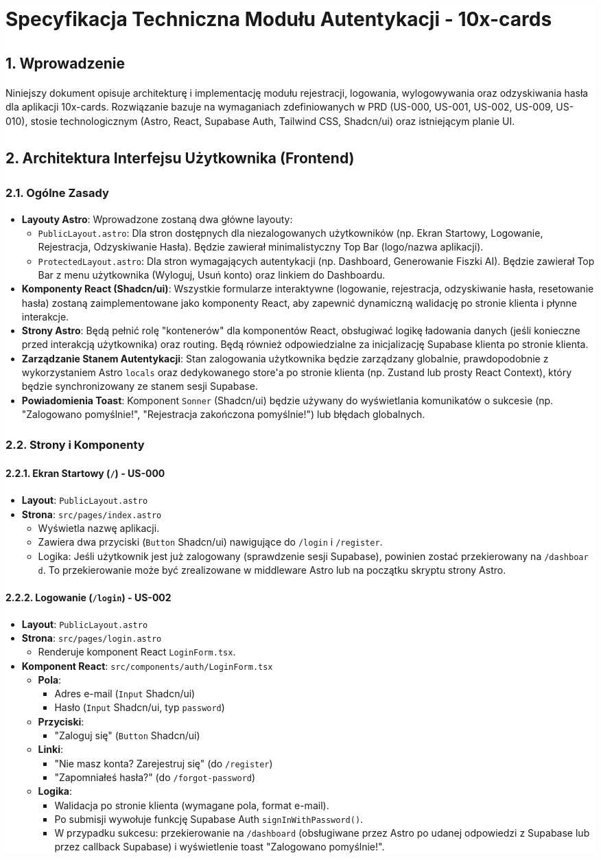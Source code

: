 # Specyfikacja Techniczna Modułu Autentykacji - 10x-cards

## 1. Wprowadzenie

Niniejszy dokument opisuje architekturę i implementację modułu rejestracji, logowania, wylogowywania oraz odzyskiwania hasła dla aplikacji 10x-cards. Rozwiązanie bazuje na wymaganiach zdefiniowanych w PRD (US-000, US-001, US-002, US-009, US-010), stosie technologicznym (Astro, React, Supabase Auth, Tailwind CSS, Shadcn/ui) oraz istniejącym planie UI.

## 2. Architektura Interfejsu Użytkownika (Frontend)

### 2.1. Ogólne Zasady

- **Layouty Astro**: Wprowadzone zostaną dwa główne layouty:
    - `PublicLayout.astro`: Dla stron dostępnych dla niezalogowanych użytkowników (np. Ekran Startowy, Logowanie, Rejestracja, Odzyskiwanie Hasła). Będzie zawierał minimalistyczny Top Bar (logo/nazwa aplikacji).
    - `ProtectedLayout.astro`: Dla stron wymagających autentykacji (np. Dashboard, Generowanie Fiszki AI). Będzie zawierał Top Bar z menu użytkownika (Wyloguj, Usuń konto) oraz linkiem do Dashboardu.
- **Komponenty React (Shadcn/ui)**: Wszystkie formularze interaktywne (logowanie, rejestracja, odzyskiwanie hasła, resetowanie hasła) zostaną zaimplementowane jako komponenty React, aby zapewnić dynamiczną walidację po stronie klienta i płynne interakcje.
- **Strony Astro**: Będą pełnić rolę "kontenerów" dla komponentów React, obsługiwać logikę ładowania danych (jeśli konieczne przed interakcją użytkownika) oraz routing. Będą również odpowiedzialne za inicjalizację Supabase klienta po stronie klienta.
- **Zarządzanie Stanem Autentykacji**: Stan zalogowania użytkownika będzie zarządzany globalnie, prawdopodobnie z wykorzystaniem Astro `locals` oraz dedykowanego store'a po stronie klienta (np. Zustand lub prosty React Context), który będzie synchronizowany ze stanem sesji Supabase.
- **Powiadomienia Toast**: Komponent `Sonner` (Shadcn/ui) będzie używany do wyświetlania komunikatów o sukcesie (np. "Zalogowano pomyślnie!", "Rejestracja zakończona pomyślnie!") lub błędach globalnych.

### 2.2. Strony i Komponenty

#### 2.2.1. Ekran Startowy (`/`) - US-000
- **Layout**: `PublicLayout.astro`
- **Strona**: `src/pages/index.astro`
    - Wyświetla nazwę aplikacji.
    - Zawiera dwa przyciski (`Button` Shadcn/ui) nawigujące do `/login` i `/register`.
    - Logika: Jeśli użytkownik jest już zalogowany (sprawdzenie sesji Supabase), powinien zostać przekierowany na `/dashboard`. To przekierowanie może być zrealizowane w middleware Astro lub na początku skryptu strony Astro.

#### 2.2.2. Logowanie (`/login`) - US-002
- **Layout**: `PublicLayout.astro`
- **Strona**: `src/pages/login.astro`
    - Renderuje komponent React `LoginForm.tsx`.
- **Komponent React**: `src/components/auth/LoginForm.tsx`
    - **Pola**:
        - Adres e-mail (`Input` Shadcn/ui)
        - Hasło (`Input` Shadcn/ui, typ `password`)
    - **Przyciski**:
        - "Zaloguj się" (`Button` Shadcn/ui)
    - **Linki**:
        - "Nie masz konta? Zarejestruj się" (do `/register`)
        - "Zapomniałeś hasła?" (do `/forgot-password`)
    - **Logika**:
        - Walidacja po stronie klienta (wymagane pola, format e-mail).
        - Po submisji wywołuje funkcję Supabase Auth `signInWithPassword()`.
        - W przypadku sukcesu: przekierowanie na `/dashboard` (obsługiwane przez Astro po udanej odpowiedzi z Supabase lub przez callback Supabase) i wyświetlenie toast "Zalogowano pomyślnie!".